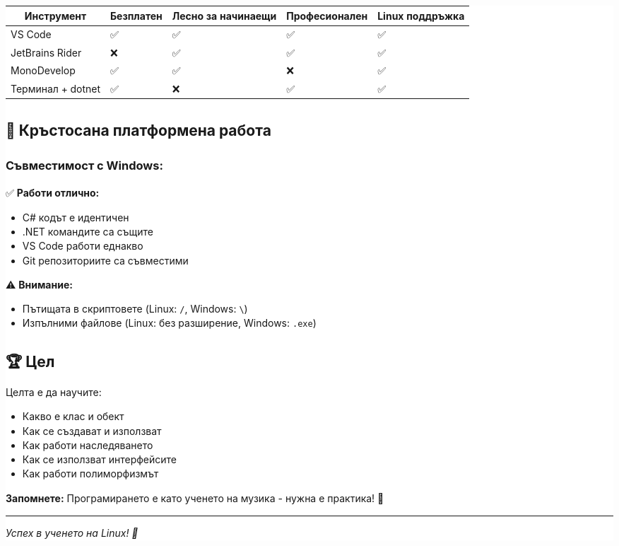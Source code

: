 | Инструмент | Безплатен | Лесно за начинаещи | Професионален | Linux поддръжка |
|------------|-----------|-------------------|---------------|-----------------|
| VS Code | ✅ | ✅ | ✅ | ✅ |
| JetBrains Rider | ❌ | ✅ | ✅ | ✅ |
| MonoDevelop | ✅ | ✅ | ❌ | ✅ |
| Терминал + dotnet | ✅ | ❌ | ✅ | ✅ |

## 🔄 Кръстосана платформена работа

### Съвместимост с Windows:
✅ **Работи отлично:**
- C# кодът е идентичен
- .NET командите са същите
- VS Code работи еднакво
- Git репозиториите са съвместими

⚠️ **Внимание:**
- Пътищата в скриптовете (Linux: `/`, Windows: `\`)
- Изпълними файлове (Linux: без разширение, Windows: `.exe`)

## 🏆 Цел

Целта е да научите:
- Какво е клас и обект
- Как се създават и използват
- Как работи наследяването
- Как се използват интерфейсите
- Как работи полиморфизмът

**Запомнете:** Програмирането е като ученето на музика - нужна е практика! 🎵

---
*Успех в ученето на Linux! 🐧*
